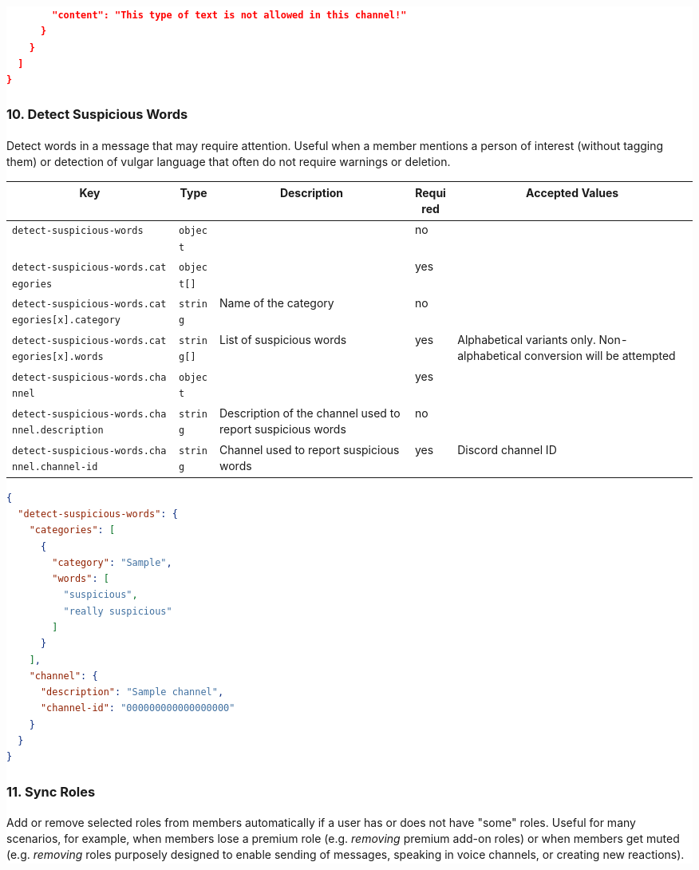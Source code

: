 ```json
        "content": "This type of text is not allowed in this channel!"
      }
    }
  ]
}
```

### 10. Detect Suspicious Words
Detect words in a message that may require attention. Useful when a member mentions a person of interest (without tagging them) or detection of vulgar language that often do not require warnings or deletion.

| __Key__                                          | __Type__   | __Description__                                            | __Required__ | __Accepted Values__                                                       |
|--------------------------------------------------|------------|------------------------------------------------------------|--------------|---------------------------------------------------------------------------|
| `detect-suspicious-words`                        | `object`   |                                                            | no           |                                                                           |
| `detect-suspicious-words.categories`             | `object[]` |                                                            | yes          |                                                                           |
| `detect-suspicious-words.categories[x].category` | `string`   | Name of the category                                       | no           |                                                                           |
| `detect-suspicious-words.categories[x].words`    | `string[]` | List of suspicious words                                   | yes          | Alphabetical variants only. Non-alphabetical conversion will be attempted |
| `detect-suspicious-words.channel`                | `object`   |                                                            | yes          |                                                                           |
| `detect-suspicious-words.channel.description`    | `string`   | Description of the channel used to report suspicious words | no           |                                                                           |
| `detect-suspicious-words.channel.channel-id`     | `string`   | Channel used to report suspicious words                    | yes          | Discord channel ID                                                        |

```json
{
  "detect-suspicious-words": {
    "categories": [
      {
        "category": "Sample",
        "words": [
          "suspicious",
          "really suspicious"
        ]
      }
    ],
    "channel": {
      "description": "Sample channel",
      "channel-id": "000000000000000000"
    }
  }
}
```

### 11. Sync Roles
Add or remove selected roles from members automatically if a user has or does not have "some" roles. Useful for many scenarios, for example, when members lose a premium role (e.g. _removing_ premium add-on roles) or when members get muted (e.g. _removing_ roles purposely designed to enable sending of messages, speaking in voice channels, or creating new reactions).
